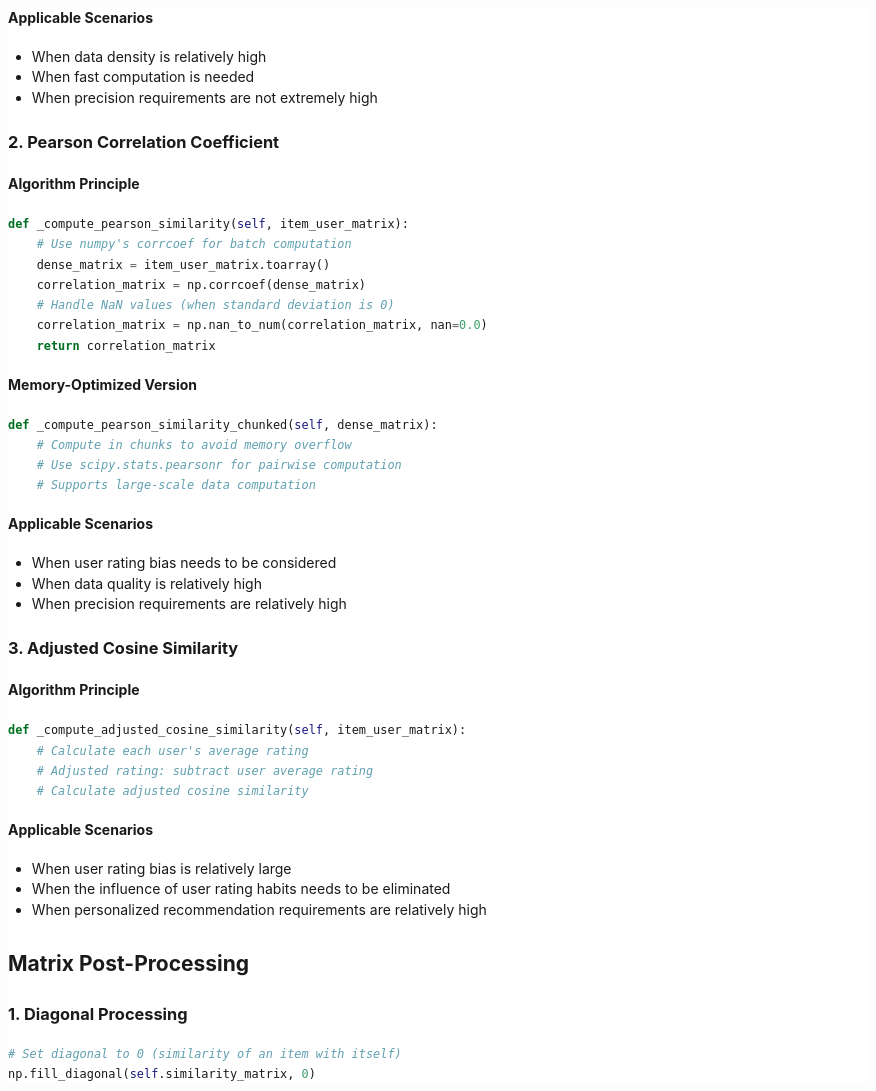 #### Applicable Scenarios
- When data density is relatively high
- When fast computation is needed
- When precision requirements are not extremely high

### 2. Pearson Correlation Coefficient

#### Algorithm Principle
```python
def _compute_pearson_similarity(self, item_user_matrix):
    # Use numpy's corrcoef for batch computation
    dense_matrix = item_user_matrix.toarray()
    correlation_matrix = np.corrcoef(dense_matrix)
    # Handle NaN values (when standard deviation is 0)
    correlation_matrix = np.nan_to_num(correlation_matrix, nan=0.0)
    return correlation_matrix
```

#### Memory-Optimized Version
```python
def _compute_pearson_similarity_chunked(self, dense_matrix):
    # Compute in chunks to avoid memory overflow
    # Use scipy.stats.pearsonr for pairwise computation
    # Supports large-scale data computation
```

#### Applicable Scenarios
- When user rating bias needs to be considered
- When data quality is relatively high
- When precision requirements are relatively high

### 3. Adjusted Cosine Similarity

#### Algorithm Principle
```python
def _compute_adjusted_cosine_similarity(self, item_user_matrix):
    # Calculate each user's average rating
    # Adjusted rating: subtract user average rating
    # Calculate adjusted cosine similarity
```

#### Applicable Scenarios
- When user rating bias is relatively large
- When the influence of user rating habits needs to be eliminated
- When personalized recommendation requirements are relatively high

## Matrix Post-Processing

### 1. Diagonal Processing
```python
# Set diagonal to 0 (similarity of an item with itself)
np.fill_diagonal(self.similarity_matrix, 0)
```
